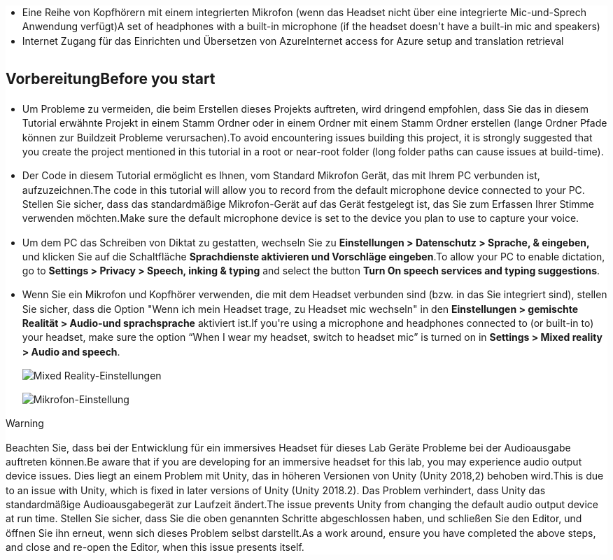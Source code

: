 - <span data-ttu-id="b6956-143">Eine Reihe von Kopfhörern mit einem integrierten Mikrofon (wenn das Headset nicht über eine integrierte Mic-und-Sprech Anwendung verfügt)</span><span class="sxs-lookup"><span data-stu-id="b6956-143">A set of headphones with a built-in microphone (if the headset doesn't have a built-in mic and speakers)</span></span>
- <span data-ttu-id="b6956-144">Internet Zugang für das Einrichten und Übersetzen von Azure</span><span class="sxs-lookup"><span data-stu-id="b6956-144">Internet access for Azure setup and translation retrieval</span></span>

## <a name="before-you-start"></a><span data-ttu-id="b6956-145">Vorbereitung</span><span class="sxs-lookup"><span data-stu-id="b6956-145">Before you start</span></span>

- <span data-ttu-id="b6956-146">Um Probleme zu vermeiden, die beim Erstellen dieses Projekts auftreten, wird dringend empfohlen, dass Sie das in diesem Tutorial erwähnte Projekt in einem Stamm Ordner oder in einem Ordner mit einem Stamm Ordner erstellen (lange Ordner Pfade können zur Buildzeit Probleme verursachen).</span><span class="sxs-lookup"><span data-stu-id="b6956-146">To avoid encountering issues building this project, it is strongly suggested that you create the project mentioned in this tutorial in a root or near-root folder (long folder paths can cause issues at build-time).</span></span>
- <span data-ttu-id="b6956-147">Der Code in diesem Tutorial ermöglicht es Ihnen, vom Standard Mikrofon Gerät, das mit Ihrem PC verbunden ist, aufzuzeichnen.</span><span class="sxs-lookup"><span data-stu-id="b6956-147">The code in this tutorial will allow you to record from the default microphone device connected to your PC.</span></span> <span data-ttu-id="b6956-148">Stellen Sie sicher, dass das standardmäßige Mikrofon-Gerät auf das Gerät festgelegt ist, das Sie zum Erfassen Ihrer Stimme verwenden möchten.</span><span class="sxs-lookup"><span data-stu-id="b6956-148">Make sure the default microphone device is set to the device you plan to use to capture your voice.</span></span>
- <span data-ttu-id="b6956-149">Um dem PC das Schreiben von Diktat zu gestatten, wechseln Sie zu **Einstellungen > Datenschutz > Sprache, & eingeben,** und klicken Sie auf die Schaltfläche **Sprachdienste aktivieren und Vorschläge eingeben**.</span><span class="sxs-lookup"><span data-stu-id="b6956-149">To allow your PC to enable dictation, go to **Settings > Privacy > Speech, inking & typing** and select the button **Turn On speech services and typing suggestions**.</span></span>
- <span data-ttu-id="b6956-150">Wenn Sie ein Mikrofon und Kopfhörer verwenden, die mit dem Headset verbunden sind (bzw. in das Sie integriert sind), stellen Sie sicher, dass die Option "Wenn ich mein Headset trage, zu Headset mic wechseln" in den **Einstellungen > gemischte Realität > Audio-und sprachsprache** aktiviert ist.</span><span class="sxs-lookup"><span data-stu-id="b6956-150">If you're using a microphone and headphones connected to (or built-in to) your headset, make sure the option “When I wear my headset, switch to headset mic” is turned on in **Settings > Mixed reality > Audio and speech**.</span></span>

   ![Mixed Reality-Einstellungen](images/AzureLabs-Lab1-00-5.png)

   ![Mikrofon-Einstellung](images/AzureLabs-Lab1-01.png)

> [!WARNING]
> <span data-ttu-id="b6956-153">Beachten Sie, dass bei der Entwicklung für ein immersives Headset für dieses Lab Geräte Probleme bei der Audioausgabe auftreten können.</span><span class="sxs-lookup"><span data-stu-id="b6956-153">Be aware that if you are developing for an immersive headset for this lab, you may experience audio output device issues.</span></span> <span data-ttu-id="b6956-154">Dies liegt an einem Problem mit Unity, das in höheren Versionen von Unity (Unity 2018,2) behoben wird.</span><span class="sxs-lookup"><span data-stu-id="b6956-154">This is due to an issue with Unity, which is fixed in later versions of Unity (Unity 2018.2).</span></span> <span data-ttu-id="b6956-155">Das Problem verhindert, dass Unity das standardmäßige Audioausgabegerät zur Laufzeit ändert.</span><span class="sxs-lookup"><span data-stu-id="b6956-155">The issue prevents Unity from changing the default audio output device at run time.</span></span> <span data-ttu-id="b6956-156">Stellen Sie sicher, dass Sie die oben genannten Schritte abgeschlossen haben, und schließen Sie den Editor, und öffnen Sie ihn erneut, wenn sich dieses Problem selbst darstellt.</span><span class="sxs-lookup"><span data-stu-id="b6956-156">As a work around, ensure you have completed the above steps, and close and re-open the Editor, when this issue presents itself.</span></span>
